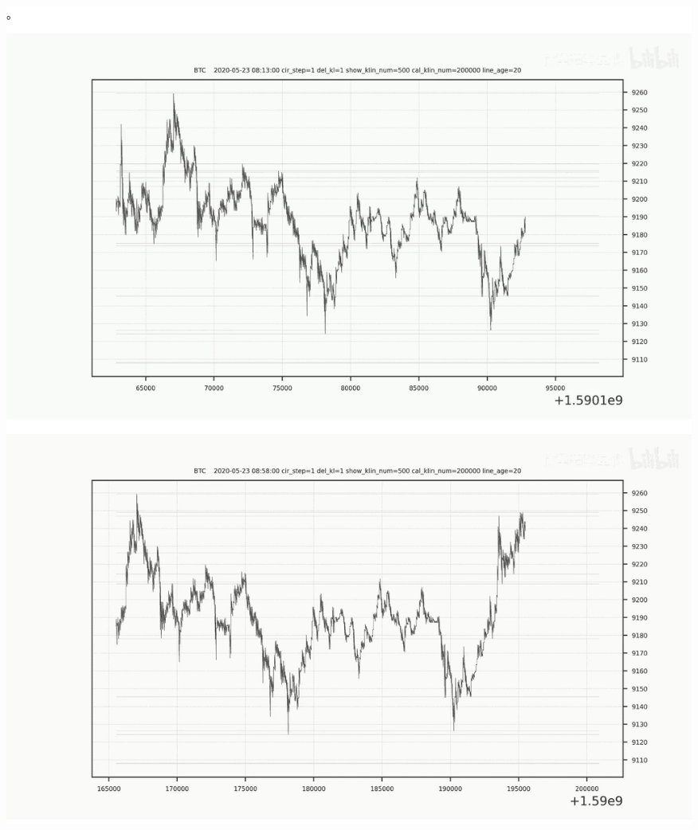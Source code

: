 。

![](img/934c6429091c0e34c526388aa9ea6104_68.png)

![](img/934c6429091c0e34c526388aa9ea6104_69.png)
